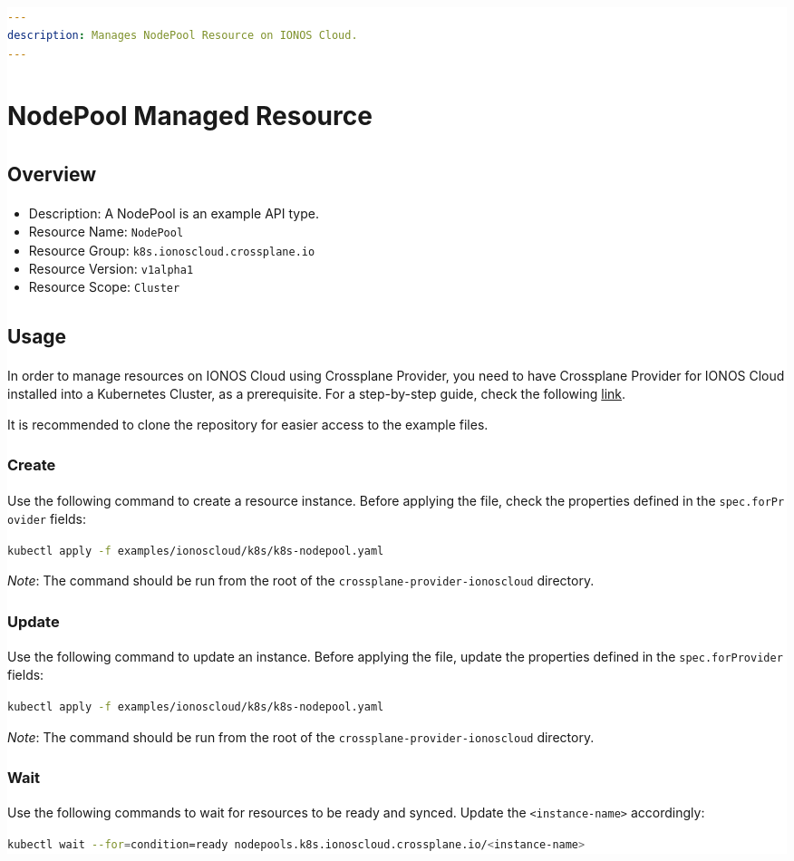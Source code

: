 ```yaml
---
description: Manages NodePool Resource on IONOS Cloud.
---
```


# NodePool Managed Resource

## Overview

* Description: A NodePool is an example API type.
* Resource Name: `NodePool`
* Resource Group: `k8s.ionoscloud.crossplane.io`
* Resource Version: `v1alpha1`
* Resource Scope: `Cluster`

## Usage

In order to manage resources on IONOS Cloud using Crossplane Provider, you need to have Crossplane Provider for IONOS Cloud installed into a Kubernetes Cluster, as a prerequisite. For a step-by-step guide, check the following [link](https://github.com/ionos-cloud/crossplane-provider-ionoscloud/tree/master/examples/example.md).

It is recommended to clone the repository for easier access to the example files.

### Create

Use the following command to create a resource instance. Before applying the file, check the properties defined in the `spec.forProvider` fields:

```bash
kubectl apply -f examples/ionoscloud/k8s/k8s-nodepool.yaml
```

_Note_: The command should be run from the root of the `crossplane-provider-ionoscloud` directory.

### Update

Use the following command to update an instance. Before applying the file, update the properties defined in the `spec.forProvider` fields:

```bash
kubectl apply -f examples/ionoscloud/k8s/k8s-nodepool.yaml
```

_Note_: The command should be run from the root of the `crossplane-provider-ionoscloud` directory.

### Wait

Use the following commands to wait for resources to be ready and synced. Update the `<instance-name>` accordingly:

```bash
kubectl wait --for=condition=ready nodepools.k8s.ionoscloud.crossplane.io/<instance-name>
```
